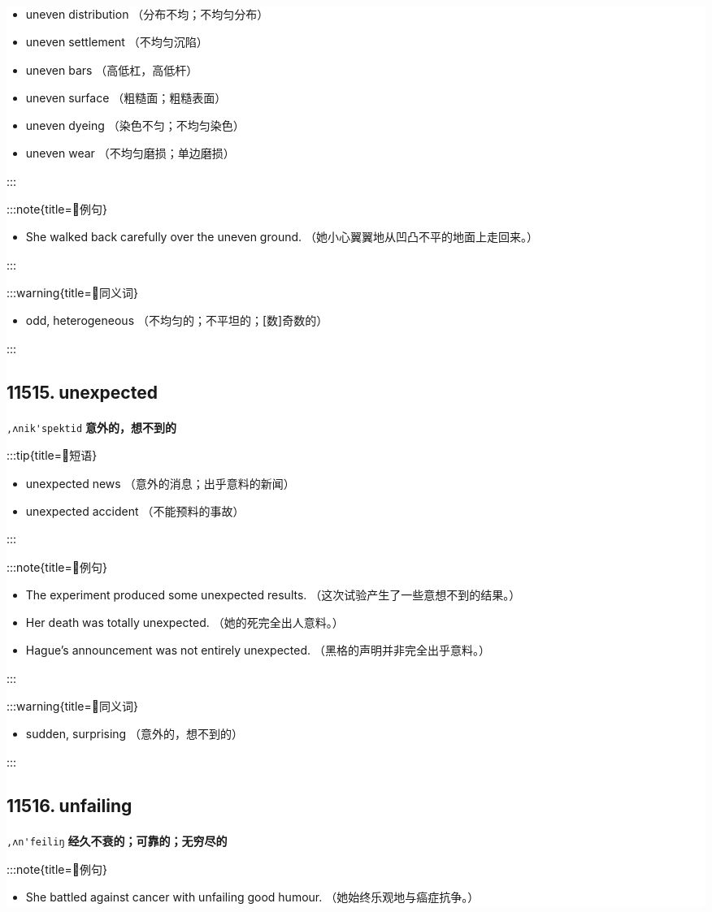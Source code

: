 - uneven distribution （分布不均；不均匀分布）

- uneven settlement （不均匀沉陷）

- uneven bars （高低杠，高低杆）

- uneven surface （粗糙面；粗糙表面）

- uneven dyeing （染色不匀；不均匀染色）

- uneven wear （不均匀磨损；单边磨损）

:::

:::note{title=🎤例句}

- She walked back carefully over the uneven ground. （她小心翼翼地从凹凸不平的地面上走回来。）

:::

:::warning{title=🤔同义词}

- odd, heterogeneous （不均匀的；不平坦的；[数]奇数的）

:::


## 11515. unexpected

`,ʌnik'spektid`  **意外的，想不到的**

:::tip{title=🤩短语}

- unexpected news （意外的消息；出乎意料的新闻）

- unexpected accident （不能预料的事故）

:::

:::note{title=🎤例句}

- The experiment produced some unexpected results. （这次试验产生了一些意想不到的结果。）

- Her death was totally unexpected. （她的死完全出人意料。）

- Hague’s announcement was not entirely unexpected. （黑格的声明并非完全出乎意料。）

:::

:::warning{title=🤔同义词}

- sudden, surprising （意外的，想不到的）

:::


## 11516. unfailing

`,ʌn'feiliŋ`  **经久不衰的；可靠的；无穷尽的**

:::note{title=🎤例句}

- She battled against cancer with unfailing good humour. （她始终乐观地与癌症抗争。）
